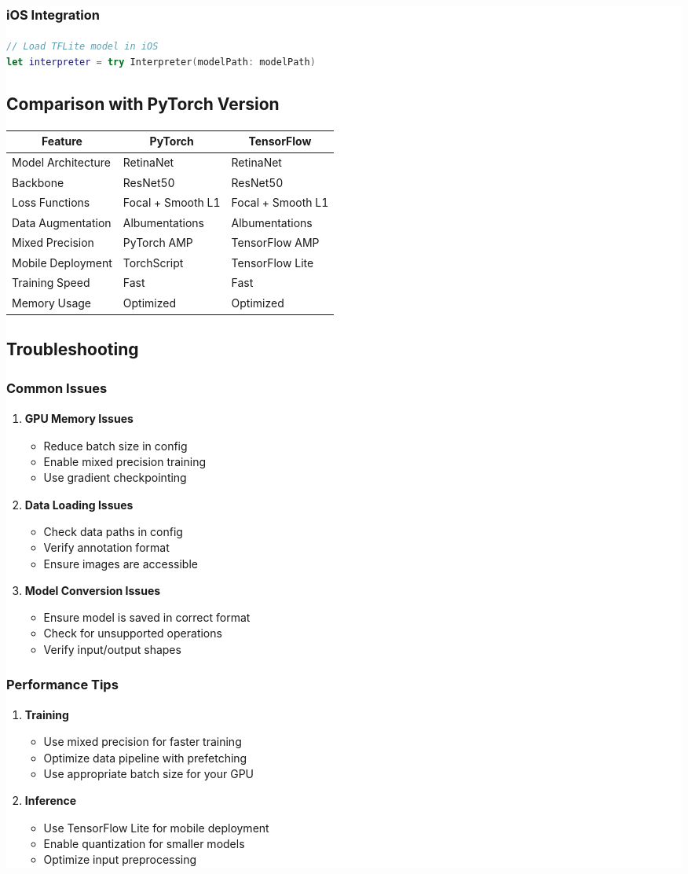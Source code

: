 ### iOS Integration
```swift
// Load TFLite model in iOS
let interpreter = try Interpreter(modelPath: modelPath)
```

## Comparison with PyTorch Version

| Feature | PyTorch | TensorFlow |
|---------|---------|------------|
| Model Architecture | RetinaNet | RetinaNet |
| Backbone | ResNet50 | ResNet50 |
| Loss Functions | Focal + Smooth L1 | Focal + Smooth L1 |
| Data Augmentation | Albumentations | Albumentations |
| Mixed Precision | PyTorch AMP | TensorFlow AMP |
| Mobile Deployment | TorchScript | TensorFlow Lite |
| Training Speed | Fast | Fast |
| Memory Usage | Optimized | Optimized |

## Troubleshooting

### Common Issues

1. **GPU Memory Issues**
   - Reduce batch size in config
   - Enable mixed precision training
   - Use gradient checkpointing

2. **Data Loading Issues**
   - Check data paths in config
   - Verify annotation format
   - Ensure images are accessible

3. **Model Conversion Issues**
   - Ensure model is saved in correct format
   - Check for unsupported operations
   - Verify input/output shapes

### Performance Tips

1. **Training**
   - Use mixed precision for faster training
   - Optimize data pipeline with prefetching
   - Use appropriate batch size for your GPU

2. **Inference**
   - Use TensorFlow Lite for mobile deployment
   - Enable quantization for smaller models
   - Optimize input preprocessing
